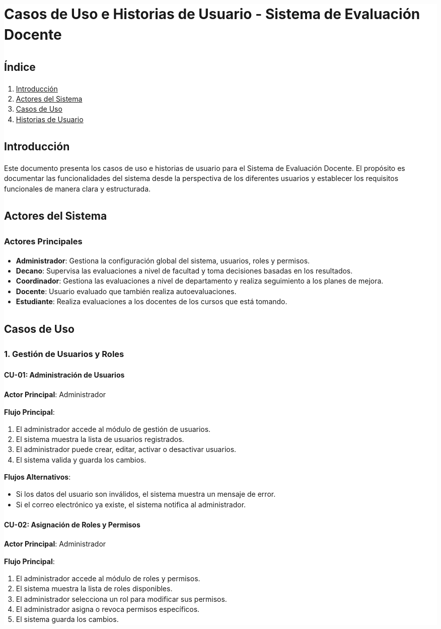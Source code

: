 # Casos de Uso e Historias de Usuario - Sistema de Evaluación Docente

## Índice
1. [Introducción](#introducción)
2. [Actores del Sistema](#actores-del-sistema)
3. [Casos de Uso](#casos-de-uso)
4. [Historias de Usuario](#historias-de-usuario)

## Introducción

Este documento presenta los casos de uso e historias de usuario para el Sistema de Evaluación Docente. El propósito es documentar las funcionalidades del sistema desde la perspectiva de los diferentes usuarios y establecer los requisitos funcionales de manera clara y estructurada.

## Actores del Sistema

### Actores Principales
- **Administrador**: Gestiona la configuración global del sistema, usuarios, roles y permisos.
- **Decano**: Supervisa las evaluaciones a nivel de facultad y toma decisiones basadas en los resultados.
- **Coordinador**: Gestiona las evaluaciones a nivel de departamento y realiza seguimiento a los planes de mejora.
- **Docente**: Usuario evaluado que también realiza autoevaluaciones.
- **Estudiante**: Realiza evaluaciones a los docentes de los cursos que está tomando.

## Casos de Uso

### 1. Gestión de Usuarios y Roles

#### CU-01: Administración de Usuarios
**Actor Principal**: Administrador

**Flujo Principal**:
1. El administrador accede al módulo de gestión de usuarios.
2. El sistema muestra la lista de usuarios registrados.
3. El administrador puede crear, editar, activar o desactivar usuarios.
4. El sistema valida y guarda los cambios.

**Flujos Alternativos**:
- Si los datos del usuario son inválidos, el sistema muestra un mensaje de error.
- Si el correo electrónico ya existe, el sistema notifica al administrador.

#### CU-02: Asignación de Roles y Permisos
**Actor Principal**: Administrador

**Flujo Principal**:
1. El administrador accede al módulo de roles y permisos.
2. El sistema muestra la lista de roles disponibles.
3. El administrador selecciona un rol para modificar sus permisos.
4. El administrador asigna o revoca permisos específicos.
5. El sistema guarda los cambios.
